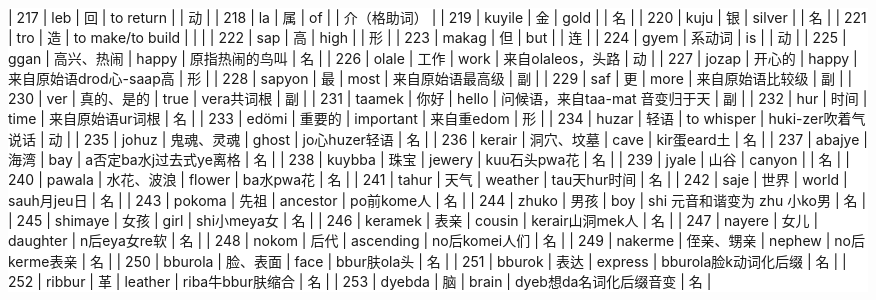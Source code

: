 | 217 | leb       | 回       | to return        |                                          | 动      |
| 218 | la        | 属       | of               |                                          | 介（格助词） |
| 219 | kuyile    | 金       | gold             |                                          | 名      |
| 220 | kuju      | 银       | silver           |                                          | 名      |
| 221 | tro       | 造       | to make/to build |                                          |        |
| 222 | sap       | 高       | high             |                                          | 形      |
| 223 | makag     | 但       | but              |                                          | 连      |
| 224 | gyem      | 系动词     | is               |                                          | 动      |
| 225 | ggan      | 高兴、热闹   | happy            | 原指热闹的鸟叫                                  | 名      |
| 226 | olale     | 工作      | work             | 来自olaleos，头路                             | 动      |
| 227 | jozap     | 开心的     | happy            | 来自原始语drod心-saap高                         | 形      |
| 228 | sapyon    | 最       | most             | 来自原始语最高级                                 | 副      |
| 229 | saf       | 更       | more             | 来自原始语比较级                                 | 副      |
| 230 | ver       | 真的、是的   | true             | vera共词根                                  | 副      |
| 231 | taamek    | 你好      | hello            | 问候语，来自taa-mat 音变归于天                      | 副      |
| 232 | hur       | 时间      | time             | 来自原始语ur词根                                | 名      |
| 233 | edömi     | 重要的     | important        | 来自重edom                                  | 形      |
| 234 | huzar     | 轻语      | to whisper       | huki-zer吹着气说话                            | 动      |
| 235 | johuz     | 鬼魂、灵魂   | ghost            | jo心huzer轻语                               | 名      |
| 236 | kerair    | 洞穴、坟墓   | cave             | kir蛋eard土                                | 名      |
| 237 | abajye    | 海湾      | bay              | a否定ba水j过去式ye离格                           | 名      |
| 238 | kuybba    | 珠宝      | jewery           | kuu石头pwa花                                | 名      |
| 239 | jyale     | 山谷      | canyon           |                                          | 名      |
| 240 | pawala    | 水花、波浪   | flower           | ba水pwa花                                  | 名      |
| 241 | tahur     | 天气      | weather          | tau天hur时间                                | 名      |
| 242 | saje      | 世界      | world            | sauh月jeu日                                | 名      |
| 243 | pokoma    | 先祖      | ancestor         | po前kome人                                 | 名      |
| 244 | zhuko     | 男孩      | boy              | shi 元音和谐变为 zhu 小ko男                      | 名      |
| 245 | shimaye   | 女孩      | girl             | shi小meya女                                | 名      |
| 246 | keramek   | 表亲      | cousin           | kerair山洞mek人                             | 名      |
| 247 | nayere    | 女儿      | daughter         | n后eya女re软                                | 名      |
| 248 | nokom     | 后代      | ascending        | no后komei人们                               | 名      |
| 249 | nakerme   | 侄亲、甥亲   | nephew           | no后kerme表亲                               | 名      |
| 250 | bburola   | 脸、表面    | face             | bbur肤ola头                                | 名      |
| 251 | bburok    | 表达      | express          | bburola脸k动词化后缀                           | 名      |
| 252 | ribbur    | 革       | leather          | riba牛bbur肤缩合                             | 名      |
| 253 | dyebda    | 脑       | brain            | dyeb想da名词化后缀音变                           | 名      |